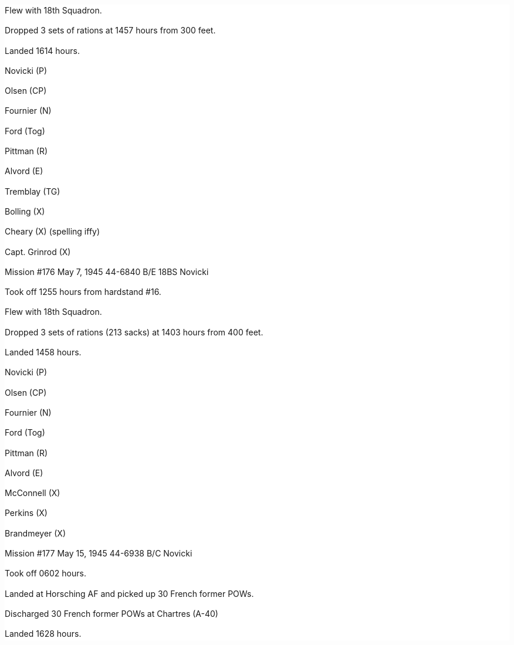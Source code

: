 Flew with 18th Squadron.

Dropped 3 sets of rations at 1457 hours from 300 feet.

Landed 1614 hours.

Novicki (P)

Olsen (CP)

Fournier (N)

Ford (Tog)

Pittman (R)

Alvord (E)

Tremblay (TG)

Bolling (X)

Cheary (X) (spelling iffy)

Capt. Grinrod (X)

Mission #176 May 7, 1945 44-6840 B/E 18BS Novicki

Took off 1255 hours from hardstand #16.

Flew with 18th Squadron.

Dropped 3 sets of rations (213 sacks) at 1403 hours from 400
feet.

Landed 1458 hours.

Novicki (P)

Olsen (CP)

Fournier (N)

Ford (Tog)

Pittman (R)

Alvord (E)

McConnell (X)

Perkins (X)

Brandmeyer (X)

Mission #177 May 15, 1945 44-6938 B/C Novicki

Took off 0602 hours.

Landed at Horsching AF and picked up 30 French former POWs.

Discharged 30 French former POWs at Chartres (A-40)

Landed 1628 hours.
